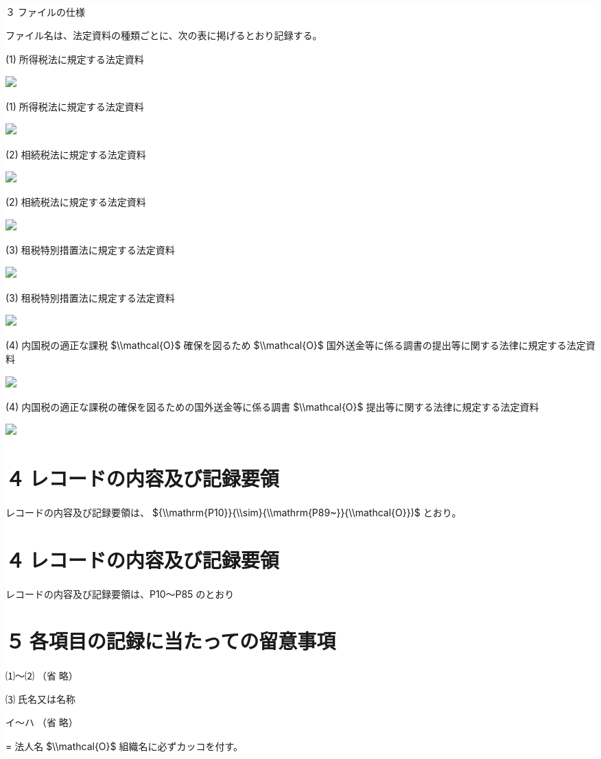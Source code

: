 ３ ファイルの仕様

ファイル名は、法定資料の種類ごとに、次の表に掲げるとおり記録する。

(1) 所得税法に規定する法定資料

![](https://www.nta.go.jp/tmp/5c46f073-f3f1-47d3-bf57-8ef8243b8967/images/5d0bdd9851aca5daf1704ae2023c0699bb0bb47487e38395bb158c3c44f51da3.jpg)

(1) 所得税法に規定する法定資料

![](https://www.nta.go.jp/tmp/5c46f073-f3f1-47d3-bf57-8ef8243b8967/images/9c57ab279504042d0905aa3145da4c1bfd8213242f252b580c006acef41a7093.jpg)

(2) 相続税法に規定する法定資料

![](https://www.nta.go.jp/tmp/5c46f073-f3f1-47d3-bf57-8ef8243b8967/images/39b2fc9d147b5e64e7cd52d6667f0e1617726b2350b086847b4bc87bd5d5fa06.jpg)

(2) 相続税法に規定する法定資料

![](https://www.nta.go.jp/tmp/5c46f073-f3f1-47d3-bf57-8ef8243b8967/images/6c645fcc57623e4910abb6d41de1ccd2c790d8b92bd67ceade2f65c509f72d3e.jpg)

(3) 租税特別措置法に規定する法定資料

![](https://www.nta.go.jp/tmp/5c46f073-f3f1-47d3-bf57-8ef8243b8967/images/0fc5b480d4b115e3517ba964b82847346ff97cfa93a46b68ec3df96cea223024.jpg)

(3) 租税特別措置法に規定する法定資料

![](https://www.nta.go.jp/tmp/5c46f073-f3f1-47d3-bf57-8ef8243b8967/images/c71d05e07ca1d5b836558dc2f107b8c575b772f4d598202e817fbf4fa81247a3.jpg)

(4) 内国税の適正な課税 $\\mathcal{O}$ 確保を図るため $\\mathcal{O}$ 国外送金等に係る調書の提出等に関する法律に規定する法定資料

![](https://www.nta.go.jp/tmp/5c46f073-f3f1-47d3-bf57-8ef8243b8967/images/9d88bf04fcfd7993eb8313f44a0e235d8eff2e0d1136ca27d7302f34846345cf.jpg)

(4) 内国税の適正な課税の確保を図るための国外送金等に係る調書 $\\mathcal{O}$ 提出等に関する法律に規定する法定資料

![](https://www.nta.go.jp/tmp/5c46f073-f3f1-47d3-bf57-8ef8243b8967/images/87ddbedfd3b5453c341e00393ee57146d1fecead6ee5214b5349c4ee9a964afb.jpg)

# ４ レコードの内容及び記録要領

レコードの内容及び記録要領は、 ${\\mathrm{P10}}{\\sim}{\\mathrm{P89~}}{\\mathcal{O}})$ とおり。

# ４ レコードの内容及び記録要領

レコードの内容及び記録要領は、P10～P85 のとおり

# ５ 各項目の記録に当たっての留意事項

⑴～⑵ （省 略）

⑶ 氏名又は名称

イ～ハ （省 略）

$=$ 法人名 $\\mathcal{O}$ 組織名に必ずカッコを付す。
